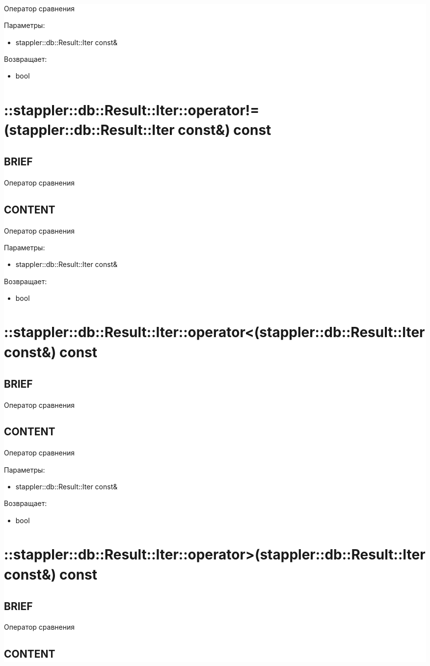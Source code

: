 Оператор сравнения

Параметры:
* stappler::db::Result::Iter const&

Возвращает:
* bool

# ::stappler::db::Result::Iter::operator!=(stappler::db::Result::Iter const&) const

## BRIEF

Оператор сравнения

## CONTENT

Оператор сравнения

Параметры:
* stappler::db::Result::Iter const&

Возвращает:
* bool

# ::stappler::db::Result::Iter::operator<(stappler::db::Result::Iter const&) const

## BRIEF

Оператор сравнения

## CONTENT

Оператор сравнения

Параметры:
* stappler::db::Result::Iter const&

Возвращает:
* bool

# ::stappler::db::Result::Iter::operator>(stappler::db::Result::Iter const&) const

## BRIEF

Оператор сравнения

## CONTENT
